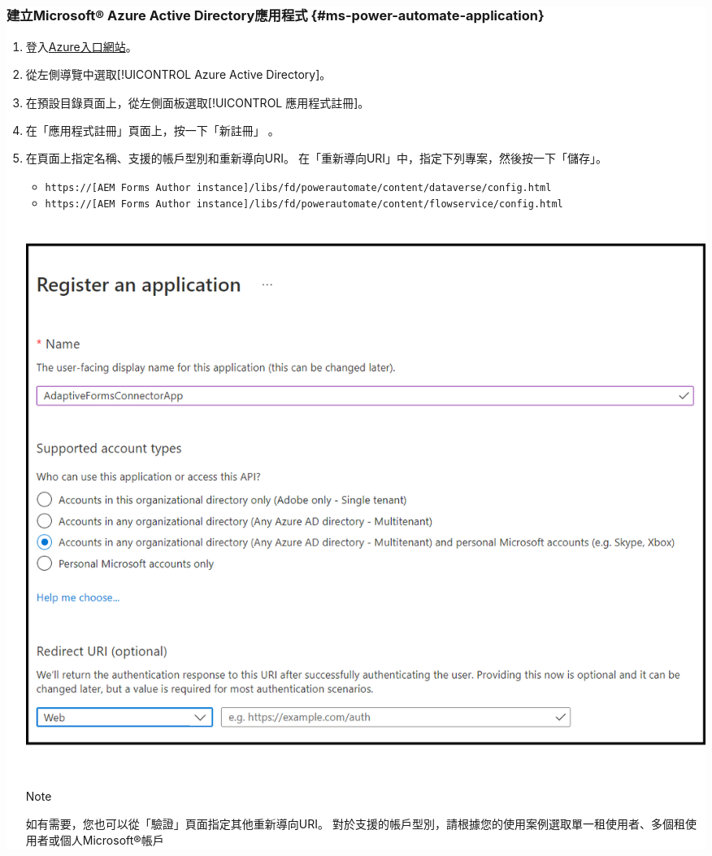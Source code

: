 ### 建立Microsoft® Azure Active Directory應用程式 {#ms-power-automate-application}

1. 登入[Azure入口網站](https://portal.azure.com/)。
1. 從左側導覽中選取[!UICONTROL Azure Active Directory]。
1. 在預設目錄頁面上，從左側面板選取[!UICONTROL 應用程式註冊]。
1. 在「應用程式註冊」頁面上，按一下「新註冊」 。
1. 在頁面上指定名稱、支援的帳戶型別和重新導向URI。 在「重新導向URI」中，指定下列專案，然後按一下「儲存」。
   * `https://[AEM Forms Author instance]/libs/fd/powerautomate/content/dataverse/config.html`
   * `https://[AEM Forms Author instance]/libs/fd/powerautomate/content/flowservice/config.html`

   ![註冊Azure Active Directory應用程式](assets/power-automate-application.png)

   >[!NOTE]
   >如有需要，您也可以從「驗證」頁面指定其他重新導向URI。
   > 對於支援的帳戶型別，請根據您的使用案例選取單一租使用者、多個租使用者或個人Microsoft®帳戶
